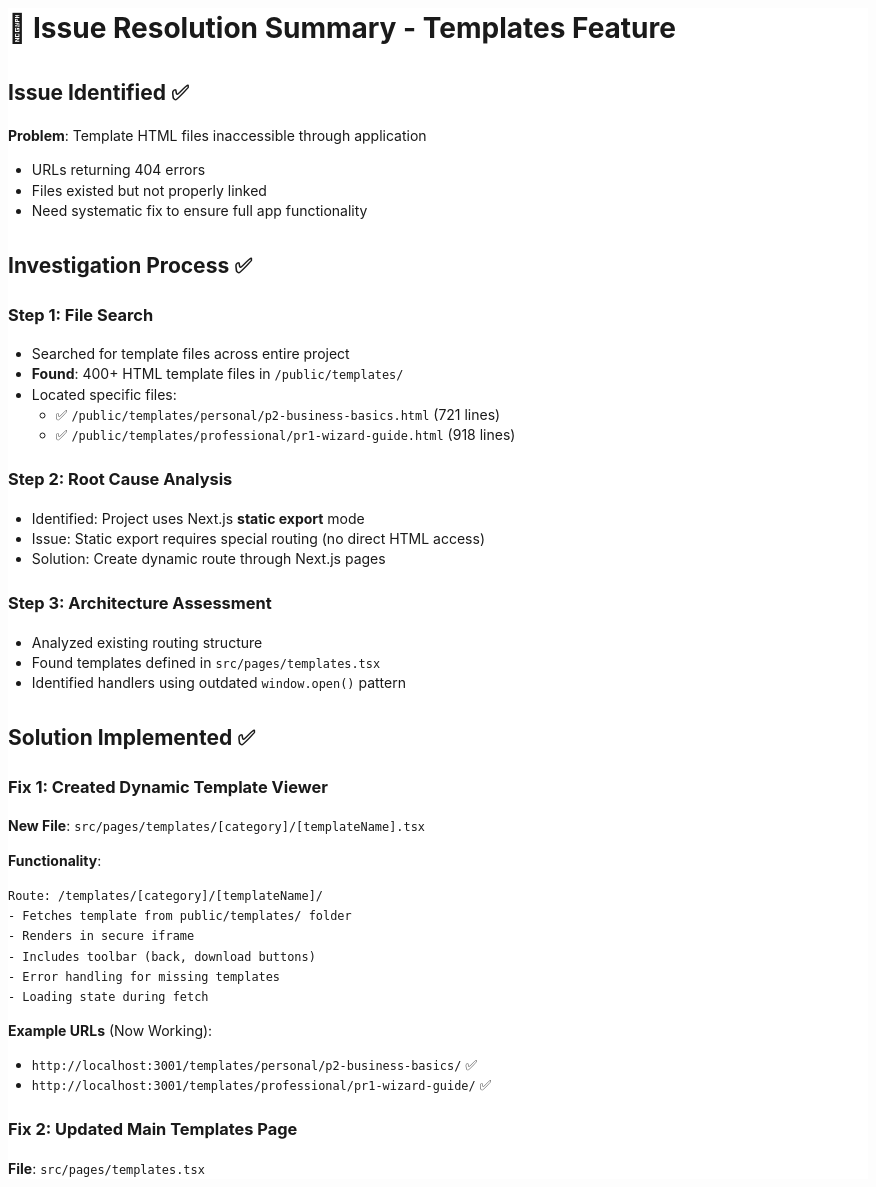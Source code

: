 # 🔧 Issue Resolution Summary - Templates Feature

## Issue Identified ✅

**Problem**: Template HTML files inaccessible through application
- URLs returning 404 errors
- Files existed but not properly linked
- Need systematic fix to ensure full app functionality

## Investigation Process ✅

### Step 1: File Search
- Searched for template files across entire project
- **Found**: 400+ HTML template files in `/public/templates/`
- Located specific files:
  - ✅ `/public/templates/personal/p2-business-basics.html` (721 lines)
  - ✅ `/public/templates/professional/pr1-wizard-guide.html` (918 lines)

### Step 2: Root Cause Analysis
- Identified: Project uses Next.js **static export** mode
- Issue: Static export requires special routing (no direct HTML access)
- Solution: Create dynamic route through Next.js pages

### Step 3: Architecture Assessment
- Analyzed existing routing structure
- Found templates defined in `src/pages/templates.tsx`
- Identified handlers using outdated `window.open()` pattern

## Solution Implemented ✅

### Fix 1: Created Dynamic Template Viewer
**New File**: `src/pages/templates/[category]/[templateName].tsx`

**Functionality**:
```
Route: /templates/[category]/[templateName]/
- Fetches template from public/templates/ folder
- Renders in secure iframe
- Includes toolbar (back, download buttons)
- Error handling for missing templates
- Loading state during fetch
```

**Example URLs** (Now Working):
- `http://localhost:3001/templates/personal/p2-business-basics/` ✅
- `http://localhost:3001/templates/professional/pr1-wizard-guide/` ✅

### Fix 2: Updated Main Templates Page
**File**: `src/pages/templates.tsx`

